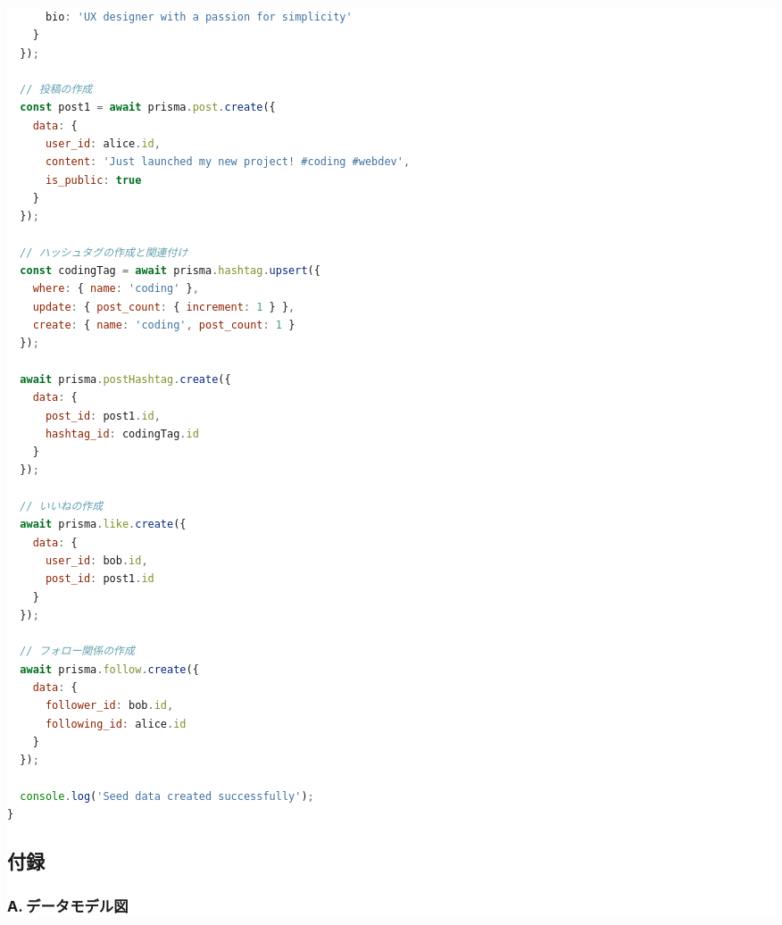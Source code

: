 ```javascript
      bio: 'UX designer with a passion for simplicity'
    }
  });

  // 投稿の作成
  const post1 = await prisma.post.create({
    data: {
      user_id: alice.id,
      content: 'Just launched my new project! #coding #webdev',
      is_public: true
    }
  });

  // ハッシュタグの作成と関連付け
  const codingTag = await prisma.hashtag.upsert({
    where: { name: 'coding' },
    update: { post_count: { increment: 1 } },
    create: { name: 'coding', post_count: 1 }
  });

  await prisma.postHashtag.create({
    data: {
      post_id: post1.id,
      hashtag_id: codingTag.id
    }
  });

  // いいねの作成
  await prisma.like.create({
    data: {
      user_id: bob.id,
      post_id: post1.id
    }
  });

  // フォロー関係の作成
  await prisma.follow.create({
    data: {
      follower_id: bob.id,
      following_id: alice.id
    }
  });

  console.log('Seed data created successfully');
}
```

## 付録

### A. データモデル図
